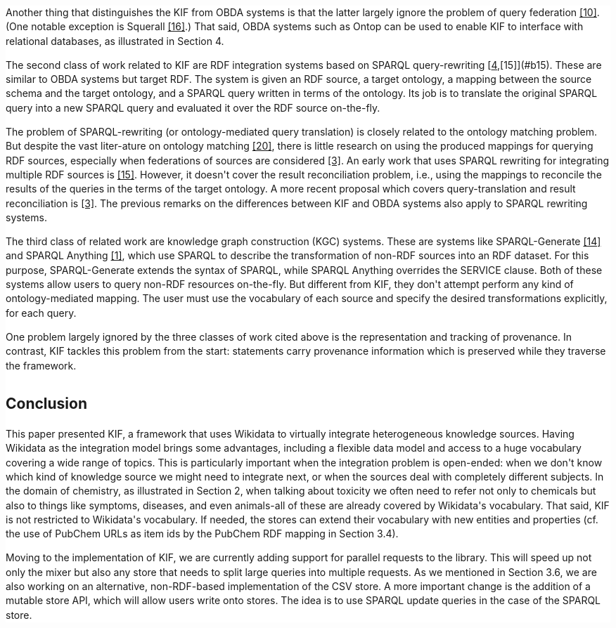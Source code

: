 Another thing that distinguishes the KIF from OBDA systems is that the latter largely ignore the problem of query federation [[10]](#b9). (One notable exception is Squerall [[16]](#b16).) That said, OBDA systems such as Ontop can be used to enable KIF to interface with relational databases, as illustrated in Section 4.

The second class of work related to KIF are RDF integration systems based on SPARQL query-rewriting [[4,](#b3)[15]](#b15). These are similar to OBDA systems but target RDF. The system is given an RDF source, a target ontology, a mapping between the source schema and the target ontology, and a SPARQL query written in terms of the ontology. Its job is to translate the original SPARQL query into a new SPARQL query and evaluated it over the RDF source on-the-fly.

The problem of SPARQL-rewriting (or ontology-mediated query translation) is closely related to the ontology matching problem. But despite the vast liter-ature on ontology matching [[20]](#b20), there is little research on using the produced mappings for querying RDF sources, especially when federations of sources are considered [[3]](#b2). An early work that uses SPARQL rewriting for integrating multiple RDF sources is [[15]](#b15). However, it doesn't cover the result reconciliation problem, i.e., using the mappings to reconcile the results of the queries in the terms of the target ontology. A more recent proposal which covers query-translation and result reconciliation is [[3]](#b2). The previous remarks on the differences between KIF and OBDA systems also apply to SPARQL rewriting systems.

The third class of related work are knowledge graph construction (KGC) systems. These are systems like SPARQL-Generate [[14]](#b14) and SPARQL Anything [[1]](#b0), which use SPARQL to describe the transformation of non-RDF sources into an RDF dataset. For this purpose, SPARQL-Generate extends the syntax of SPARQL, while SPARQL Anything overrides the SERVICE clause. Both of these systems allow users to query non-RDF resources on-the-fly. But different from KIF, they don't attempt perform any kind of ontology-mediated mapping. The user must use the vocabulary of each source and specify the desired transformations explicitly, for each query.

One problem largely ignored by the three classes of work cited above is the representation and tracking of provenance. In contrast, KIF tackles this problem from the start: statements carry provenance information which is preserved while they traverse the framework.


## Conclusion

This paper presented KIF, a framework that uses Wikidata to virtually integrate heterogeneous knowledge sources. Having Wikidata as the integration model brings some advantages, including a flexible data model and access to a huge vocabulary covering a wide range of topics. This is particularly important when the integration problem is open-ended: when we don't know which kind of knowledge source we might need to integrate next, or when the sources deal with completely different subjects. In the domain of chemistry, as illustrated in Section 2, when talking about toxicity we often need to refer not only to chemicals but also to things like symptoms, diseases, and even animals-all of these are already covered by Wikidata's vocabulary. That said, KIF is not restricted to Wikidata's vocabulary. If needed, the stores can extend their vocabulary with new entities and properties (cf. the use of PubChem URLs as item ids by the PubChem RDF mapping in Section 3.4).

Moving to the implementation of KIF, we are currently adding support for parallel requests to the library. This will speed up not only the mixer but also any store that needs to split large queries into multiple requests. As we mentioned in Section 3.6, we are also working on an alternative, non-RDF-based implementation of the CSV store. A more important change is the addition of a mutable store API, which will allow users write onto stores. The idea is to use SPARQL update queries in the case of the SPARQL store.
